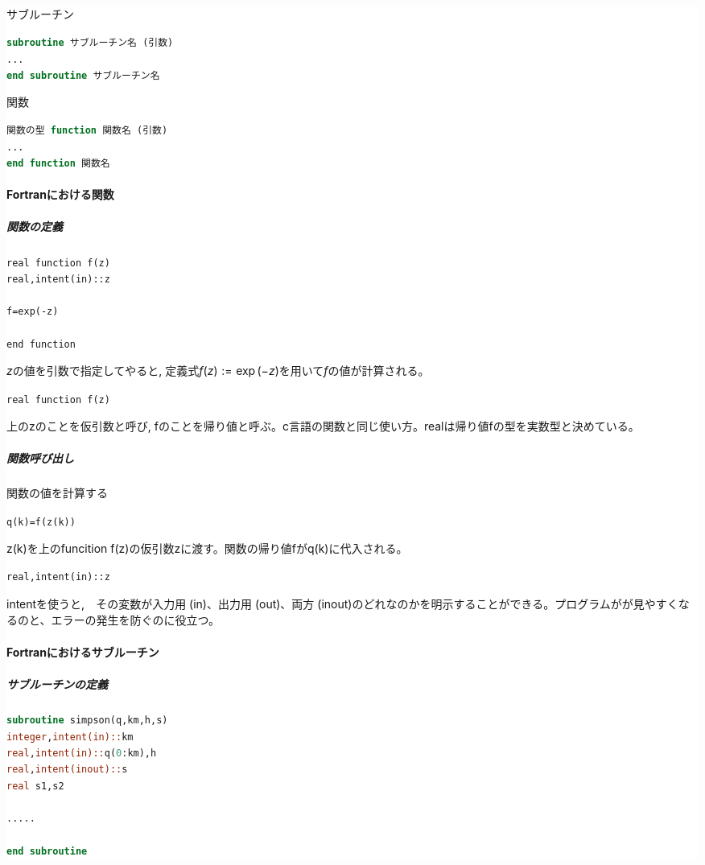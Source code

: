 サブルーチン

```fortran
subroutine サブルーチン名 (引数)
...
end subroutine サブルーチン名
```

関数

```fortran
関数の型 function 関数名 (引数)
...
end function 関数名
```



#### Fortranにおける関数

##### 関数の定義

```
real function f(z)
real,intent(in)::z

f=exp(-z)

end function
```

$z$の値を引数で指定してやると, 定義式$f(z):=\exp(-z)$を用いて$f$の値が計算される。

```
real function f(z)
```

上のzのことを仮引数と呼び, fのことを帰り値と呼ぶ。c言語の関数と同じ使い方。realは帰り値fの型を実数型と決めている。

##### 関数呼び出し

関数の値を計算する

```
q(k)=f(z(k))
```

z(k)を上のfuncition f(z)の仮引数zに渡す。関数の帰り値fがq(k)に代入される。

```
real,intent(in)::z
```

intentを使うと,　その変数が入力用 (in)、出力用 (out)、両方 (inout)のどれなのかを明示することができる。プログラムがが見やすくなるのと、エラーの発生を防ぐのに役立つ。



#### Fortranにおけるサブルーチン

##### サブルーチンの定義

```fortran
subroutine simpson(q,km,h,s)
integer,intent(in)::km
real,intent(in)::q(0:km),h
real,intent(inout)::s
real s1,s2

.....

end subroutine
```
